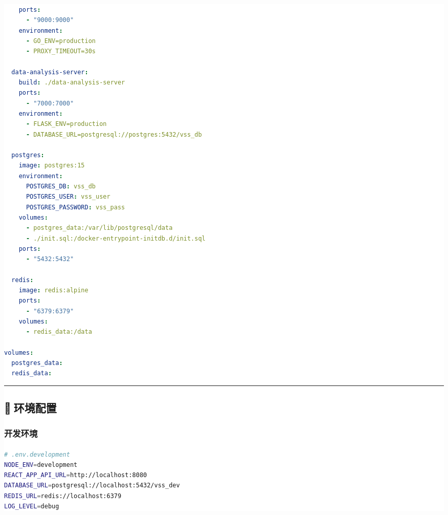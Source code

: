```yaml
    ports:
      - "9000:9000"
    environment:
      - GO_ENV=production
      - PROXY_TIMEOUT=30s
    
  data-analysis-server:
    build: ./data-analysis-server
    ports:
      - "7000:7000"
    environment:
      - FLASK_ENV=production
      - DATABASE_URL=postgresql://postgres:5432/vss_db
    
  postgres:
    image: postgres:15
    environment:
      POSTGRES_DB: vss_db
      POSTGRES_USER: vss_user
      POSTGRES_PASSWORD: vss_pass
    volumes:
      - postgres_data:/var/lib/postgresql/data
      - ./init.sql:/docker-entrypoint-initdb.d/init.sql
    ports:
      - "5432:5432"
    
  redis:
    image: redis:alpine
    ports:
      - "6379:6379"
    volumes:
      - redis_data:/data

volumes:
  postgres_data:
  redis_data:
```

---

## 🔧 环境配置

### 开发环境

```bash
# .env.development
NODE_ENV=development
REACT_APP_API_URL=http://localhost:8080
DATABASE_URL=postgresql://localhost:5432/vss_dev
REDIS_URL=redis://localhost:6379
LOG_LEVEL=debug
```

